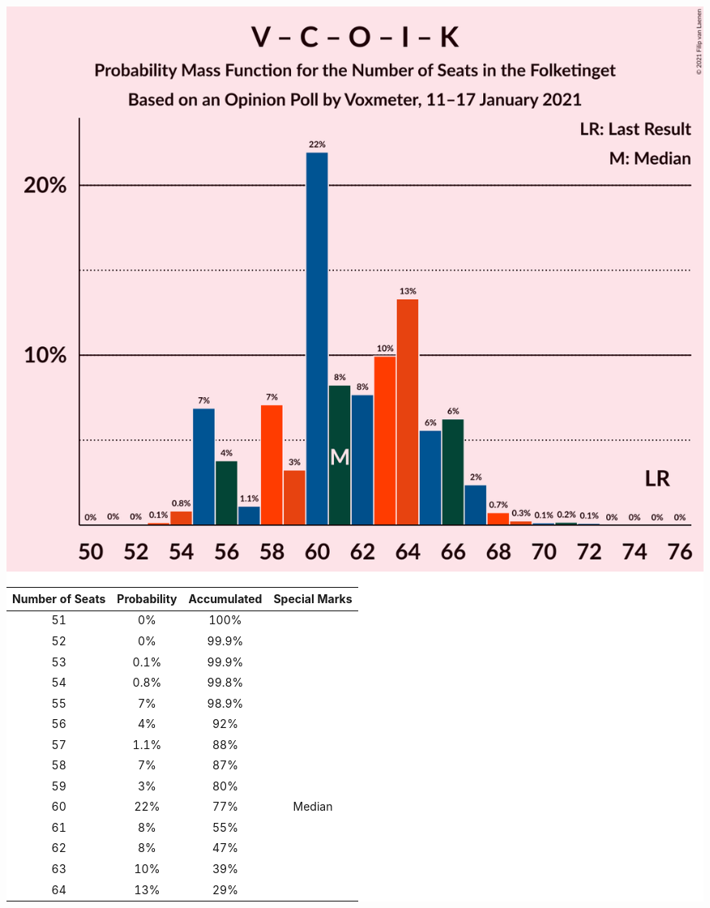 ![Graph with seats probability mass function not yet produced](2021-01-17-Voxmeter-coalitions-seats-pmf-v–c–o–i–k.png "Seats Probability Mass Function")

| Number of Seats | Probability | Accumulated | Special Marks |
|:---------------:|:-----------:|:-----------:|:-------------:|
| 51 | 0% | 100% |  |
| 52 | 0% | 99.9% |  |
| 53 | 0.1% | 99.9% |  |
| 54 | 0.8% | 99.8% |  |
| 55 | 7% | 98.9% |  |
| 56 | 4% | 92% |  |
| 57 | 1.1% | 88% |  |
| 58 | 7% | 87% |  |
| 59 | 3% | 80% |  |
| 60 | 22% | 77% | Median |
| 61 | 8% | 55% |  |
| 62 | 8% | 47% |  |
| 63 | 10% | 39% |  |
| 64 | 13% | 29% |  |